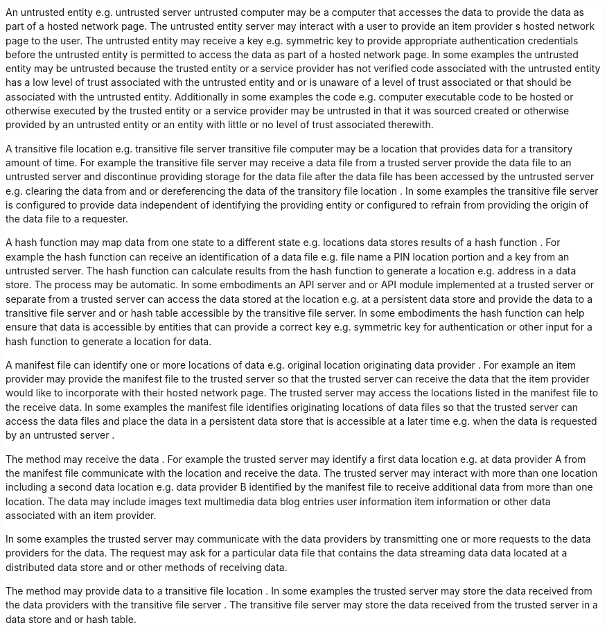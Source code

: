 An untrusted entity e.g. untrusted server untrusted computer may be a computer that accesses the data to provide the data as part of a hosted network page. The untrusted entity server may interact with a user to provide an item provider s hosted network page to the user. The untrusted entity may receive a key e.g. symmetric key to provide appropriate authentication credentials before the untrusted entity is permitted to access the data as part of a hosted network page. In some examples the untrusted entity may be untrusted because the trusted entity or a service provider has not verified code associated with the untrusted entity has a low level of trust associated with the untrusted entity and or is unaware of a level of trust associated or that should be associated with the untrusted entity. Additionally in some examples the code e.g. computer executable code to be hosted or otherwise executed by the trusted entity or a service provider may be untrusted in that it was sourced created or otherwise provided by an untrusted entity or an entity with little or no level of trust associated therewith.

A transitive file location e.g. transitive file server transitive file computer may be a location that provides data for a transitory amount of time. For example the transitive file server may receive a data file from a trusted server provide the data file to an untrusted server and discontinue providing storage for the data file after the data file has been accessed by the untrusted server e.g. clearing the data from and or dereferencing the data of the transitory file location . In some examples the transitive file server is configured to provide data independent of identifying the providing entity or configured to refrain from providing the origin of the data file to a requester.

A hash function may map data from one state to a different state e.g. locations data stores results of a hash function . For example the hash function can receive an identification of a data file e.g. file name a PIN location portion and a key from an untrusted server. The hash function can calculate results from the hash function to generate a location e.g. address in a data store. The process may be automatic. In some embodiments an API server and or API module implemented at a trusted server or separate from a trusted server can access the data stored at the location e.g. at a persistent data store and provide the data to a transitive file server and or hash table accessible by the transitive file server. In some embodiments the hash function can help ensure that data is accessible by entities that can provide a correct key e.g. symmetric key for authentication or other input for a hash function to generate a location for data.

A manifest file can identify one or more locations of data e.g. original location originating data provider . For example an item provider may provide the manifest file to the trusted server so that the trusted server can receive the data that the item provider would like to incorporate with their hosted network page. The trusted server may access the locations listed in the manifest file to the receive data. In some examples the manifest file identifies originating locations of data files so that the trusted server can access the data files and place the data in a persistent data store that is accessible at a later time e.g. when the data is requested by an untrusted server .

The method may receive the data . For example the trusted server may identify a first data location e.g. at data provider A from the manifest file communicate with the location and receive the data. The trusted server may interact with more than one location including a second data location e.g. data provider B identified by the manifest file to receive additional data from more than one location. The data may include images text multimedia data blog entries user information item information or other data associated with an item provider.

In some examples the trusted server may communicate with the data providers by transmitting one or more requests to the data providers for the data. The request may ask for a particular data file that contains the data streaming data data located at a distributed data store and or other methods of receiving data.

The method may provide data to a transitive file location . In some examples the trusted server may store the data received from the data providers with the transitive file server . The transitive file server may store the data received from the trusted server in a data store and or hash table.
